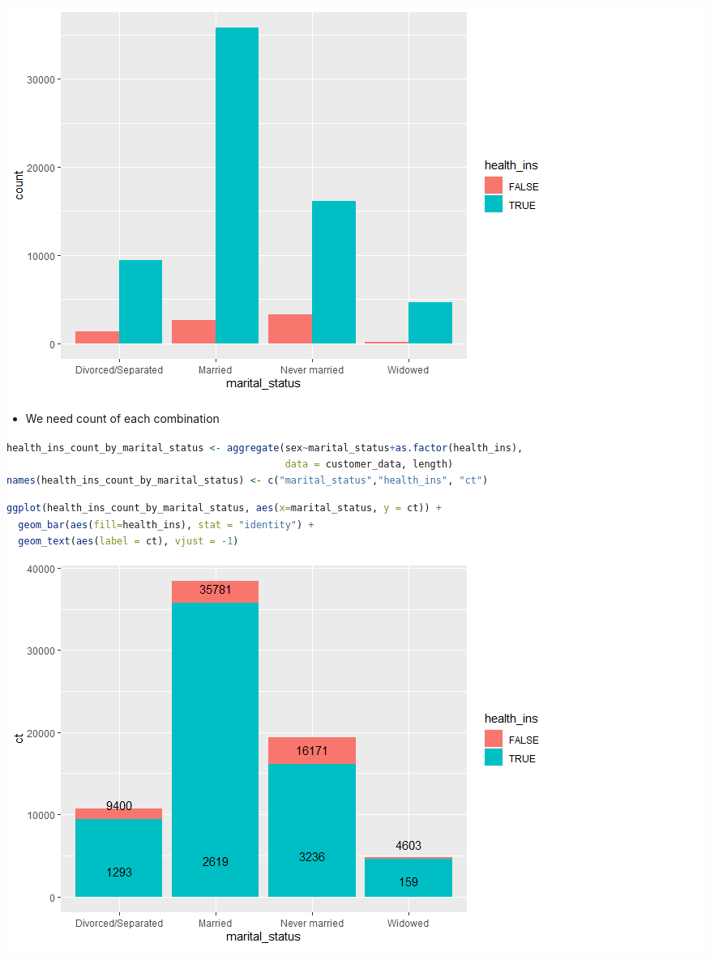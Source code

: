 ![](03_Sp23_EDA_files/figure-gfm/bar_chart-1.png)

-   We need count of each combination

``` r
health_ins_count_by_marital_status <- aggregate(sex~marital_status+as.factor(health_ins), 
                                                data = customer_data, length)
names(health_ins_count_by_marital_status) <- c("marital_status","health_ins", "ct")
```

``` r
ggplot(health_ins_count_by_marital_status, aes(x=marital_status, y = ct)) +
  geom_bar(aes(fill=health_ins), stat = "identity") +
  geom_text(aes(label = ct), vjust = -1)
```

![](03_Sp23_EDA_files/figure-gfm/bar_graph_counts-1.png)
